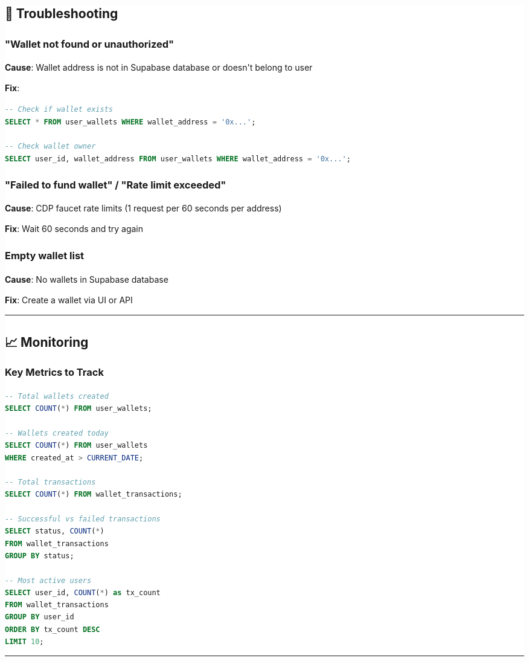 
## 🐛 Troubleshooting

### "Wallet not found or unauthorized"

**Cause**: Wallet address is not in Supabase database or doesn't belong to user

**Fix**:
```sql
-- Check if wallet exists
SELECT * FROM user_wallets WHERE wallet_address = '0x...';

-- Check wallet owner
SELECT user_id, wallet_address FROM user_wallets WHERE wallet_address = '0x...';
```

### "Failed to fund wallet" / "Rate limit exceeded"

**Cause**: CDP faucet rate limits (1 request per 60 seconds per address)

**Fix**: Wait 60 seconds and try again

### Empty wallet list

**Cause**: No wallets in Supabase database

**Fix**: Create a wallet via UI or API

---

## 📈 Monitoring

### Key Metrics to Track

```sql
-- Total wallets created
SELECT COUNT(*) FROM user_wallets;

-- Wallets created today
SELECT COUNT(*) FROM user_wallets 
WHERE created_at > CURRENT_DATE;

-- Total transactions
SELECT COUNT(*) FROM wallet_transactions;

-- Successful vs failed transactions
SELECT status, COUNT(*) 
FROM wallet_transactions 
GROUP BY status;

-- Most active users
SELECT user_id, COUNT(*) as tx_count
FROM wallet_transactions
GROUP BY user_id
ORDER BY tx_count DESC
LIMIT 10;
```

---